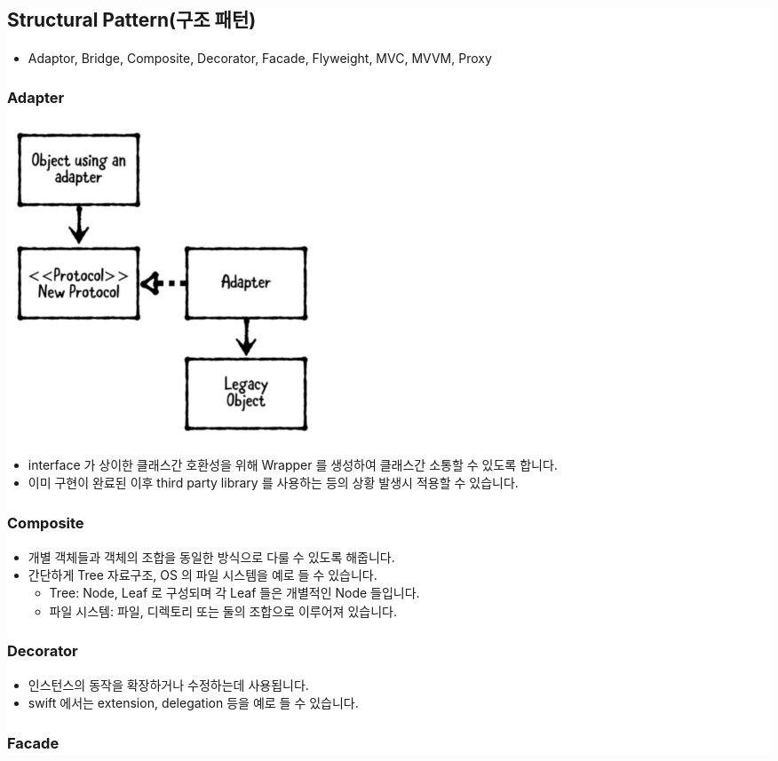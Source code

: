 ## Structural Pattern(구조 패턴)
- Adaptor, Bridge, Composite, Decorator, Facade, Flyweight, MVC, MVVM, Proxy

### Adapter
<img src="img/adapter.png" width="350px"><br>

- interface 가 상이한 클래스간 호환성을 위해 Wrapper 를 생성하여 클래스간 소통할 수 있도록 합니다.
- 이미 구현이 완료된 이후 third party library 를 사용하는 등의 상황 발생시 적용할 수 있습니다.

### Composite
- 개별 객체들과 객체의 조합을 동일한 방식으로 다룰 수 있도록 해줍니다.
- 간단하게 Tree 자료구조, OS 의 파일 시스템을 예로 들 수 있습니다.
    - Tree: Node, Leaf 로 구성되며 각 Leaf 들은 개별적인 Node 들입니다.
    - 파일 시스템: 파일, 디렉토리 또는 둘의 조합으로 이루어져 있습니다.

### Decorator
- 인스턴스의 동작을 확장하거나 수정하는데 사용됩니다.
- swift 에서는 extension, delegation 등을 예로 들 수 있습니다.

### Facade